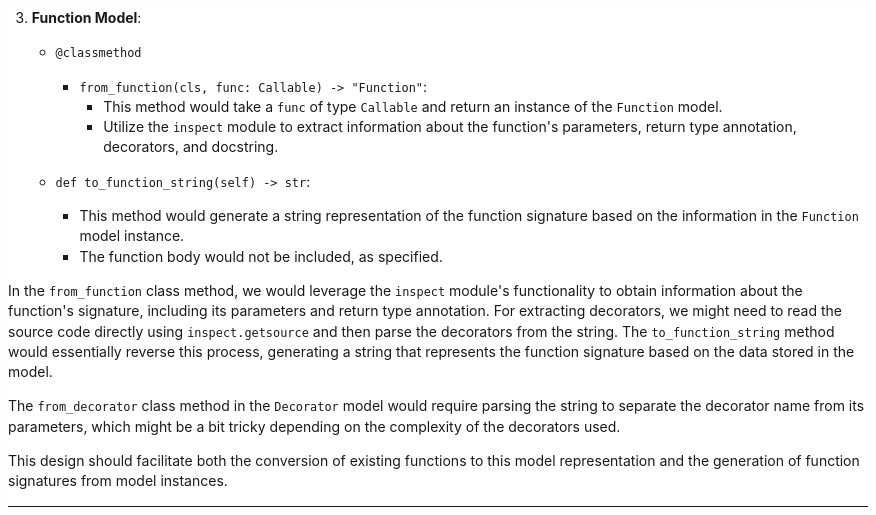 3. **Function Model**:
   - `@classmethod`
     - `from_function(cls, func: Callable) -> "Function"`:
       - This method would take a `func` of type `Callable` and return an instance of the `Function` model.
       - Utilize the `inspect` module to extract information about the function's parameters, return type annotation, decorators, and docstring.
   
   - `def to_function_string(self) -> str`:
     - This method would generate a string representation of the function signature based on the information in the `Function` model instance.
     - The function body would not be included, as specified.

In the `from_function` class method, we would leverage the `inspect` module's functionality to obtain information about the function's signature, including its parameters and return type annotation. For extracting decorators, we might need to read the source code directly using `inspect.getsource` and then parse the decorators from the string. The `to_function_string` method would essentially reverse this process, generating a string that represents the function signature based on the data stored in the model.

The `from_decorator` class method in the `Decorator` model would require parsing the string to separate the decorator name from its parameters, which might be a bit tricky depending on the complexity of the decorators used.

This design should facilitate both the conversion of existing functions to this model representation and the generation of function signatures from model instances.

---
